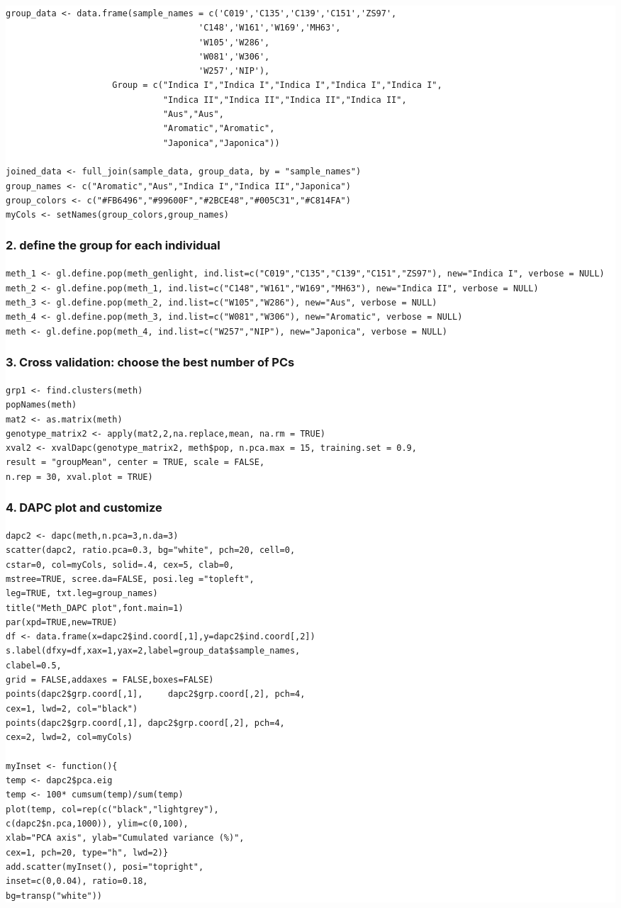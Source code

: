 	group_data <- data.frame(sample_names = c('C019','C135','C139','C151','ZS97',
                                          'C148','W161','W169','MH63',
                                          'W105','W286',
                                          'W081','W306',
                                          'W257','NIP'),
                         Group = c("Indica I","Indica I","Indica I","Indica I","Indica I",
                                   "Indica II","Indica II","Indica II","Indica II",
                                   "Aus","Aus",
                                   "Aromatic","Aromatic",
                                   "Japonica","Japonica"))

	joined_data <- full_join(sample_data, group_data, by = "sample_names")
	group_names <- c("Aromatic","Aus","Indica I","Indica II","Japonica")
	group_colors <- c("#FB6496","#99600F","#2BCE48","#005C31","#C814FA")
	myCols <- setNames(group_colors,group_names)
### 2. define the group for each individual
	meth_1 <- gl.define.pop(meth_genlight, ind.list=c("C019","C135","C139","C151","ZS97"), new="Indica I", verbose = NULL)
	meth_2 <- gl.define.pop(meth_1, ind.list=c("C148","W161","W169","MH63"), new="Indica II", verbose = NULL)
	meth_3 <- gl.define.pop(meth_2, ind.list=c("W105","W286"), new="Aus", verbose = NULL)
	meth_4 <- gl.define.pop(meth_3, ind.list=c("W081","W306"), new="Aromatic", verbose = NULL)
	meth <- gl.define.pop(meth_4, ind.list=c("W257","NIP"), new="Japonica", verbose = NULL)
### 3. Cross validation: choose the best number of PCs
	grp1 <- find.clusters(meth)
	popNames(meth)
	mat2 <- as.matrix(meth)
	genotype_matrix2 <- apply(mat2,2,na.replace,mean, na.rm = TRUE)
	xval2 <- xvalDapc(genotype_matrix2, meth$pop, n.pca.max = 15, training.set = 0.9,
    result = "groupMean", center = TRUE, scale = FALSE,
    n.rep = 30, xval.plot = TRUE)

### 4. DAPC plot and customize
	dapc2 <- dapc(meth,n.pca=3,n.da=3)
	scatter(dapc2, ratio.pca=0.3, bg="white", pch=20, cell=0,
    cstar=0, col=myCols, solid=.4, cex=5, clab=0,
    mstree=TRUE, scree.da=FALSE, posi.leg ="topleft",
    leg=TRUE, txt.leg=group_names)
	title("Meth_DAPC plot",font.main=1)
	par(xpd=TRUE,new=TRUE)
	df <- data.frame(x=dapc2$ind.coord[,1],y=dapc2$ind.coord[,2])
	s.label(dfxy=df,xax=1,yax=2,label=group_data$sample_names,
    clabel=0.5,
    grid = FALSE,addaxes = FALSE,boxes=FALSE)
	points(dapc2$grp.coord[,1], 	dapc2$grp.coord[,2], pch=4,
    cex=1, lwd=2, col="black")
	points(dapc2$grp.coord[,1], dapc2$grp.coord[,2], pch=4,
    cex=2, lwd=2, col=myCols)

	myInset <- function(){
	temp <- dapc2$pca.eig
	temp <- 100* cumsum(temp)/sum(temp)
	plot(temp, col=rep(c("black","lightgrey"),
    c(dapc2$n.pca,1000)), ylim=c(0,100),
    xlab="PCA axis", ylab="Cumulated variance (%)",
    cex=1, pch=20, type="h", lwd=2)}
	add.scatter(myInset(), posi="topright",
    inset=c(0,0.04), ratio=0.18,
    bg=transp("white"))


